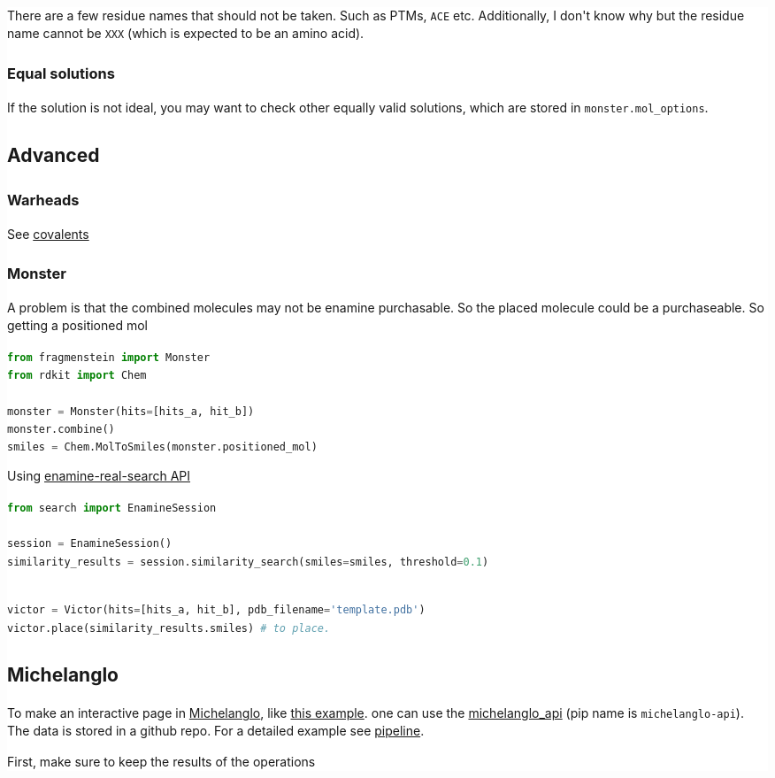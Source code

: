 There are a few residue names that should not be taken. Such as PTMs, `ACE` etc.
Additionally, I don't know why but the residue name cannot be `XXX` (which is expected to be an amino acid).

### Equal solutions
If the solution is not ideal, you may want to check other equally valid solutions, 
which are stored in `monster.mol_options`.

## Advanced

### Warheads

See [covalents](covalents.md)

### Monster

A problem is that the combined molecules may not be enamine purchasable.
So the placed molecule could be a purchaseable.
So getting a positioned mol

```python
from fragmenstein import Monster
from rdkit import Chem

monster = Monster(hits=[hits_a, hit_b])
monster.combine()
smiles = Chem.MolToSmiles(monster.positioned_mol)
```

Using [enamine-real-search API](https://github.com/xchem/enamine-real-search)

```python
from search import EnamineSession

session = EnamineSession()
similarity_results = session.similarity_search(smiles=smiles, threshold=0.1)
```

```python

victor = Victor(hits=[hits_a, hit_b], pdb_filename='template.pdb')
victor.place(similarity_results.smiles) # to place.
```

## Michelanglo
To make an interactive page in [Michelanglo](https://michelanglo.sgc.ox.ac.uk/), like [this example](https://michelanglo.sgc.ox.ac.uk/r/fragmenstein).
one can use the [michelanglo_api](https://github.com/matteoferla/MichelaNGLo-api) (pip name is `michelanglo-api`).
The data is stored in a github repo. For a detailed example see [pipeline](further-detail/pipeline.md).

First, make sure to keep the results of the operations

